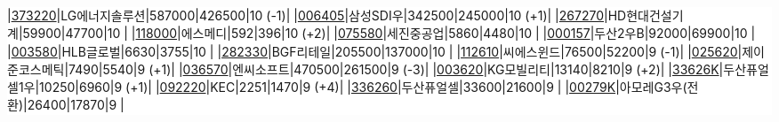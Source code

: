 |[373220](https://finance.daum.net/quotes/A373220)|LG에너지솔루션|587000|426500|10 (-1)|
|[006405](https://finance.daum.net/quotes/A006405)|삼성SDI우|342500|245000|10 (+1)|
|[267270](https://finance.daum.net/quotes/A267270)|HD현대건설기계|59900|47700|10 |
|[118000](https://finance.daum.net/quotes/A118000)|에스메디|592|396|10 (+2)|
|[075580](https://finance.daum.net/quotes/A075580)|세진중공업|5860|4480|10 |
|[000157](https://finance.daum.net/quotes/A000157)|두산2우B|92000|69900|10 |
|[003580](https://finance.daum.net/quotes/A003580)|HLB글로벌|6630|3755|10 |
|[282330](https://finance.daum.net/quotes/A282330)|BGF리테일|205500|137000|10 |
|[112610](https://finance.daum.net/quotes/A112610)|씨에스윈드|76500|52200|9 (-1)|
|[025620](https://finance.daum.net/quotes/A025620)|제이준코스메틱|7490|5540|9 (+1)|
|[036570](https://finance.daum.net/quotes/A036570)|엔씨소프트|470500|261500|9 (-3)|
|[003620](https://finance.daum.net/quotes/A003620)|KG모빌리티|13140|8210|9 (+2)|
|[33626K](https://finance.daum.net/quotes/A33626K)|두산퓨얼셀1우|10250|6960|9 (+1)|
|[092220](https://finance.daum.net/quotes/A092220)|KEC|2251|1470|9 (+4)|
|[336260](https://finance.daum.net/quotes/A336260)|두산퓨얼셀|33600|21600|9 |
|[00279K](https://finance.daum.net/quotes/A00279K)|아모레G3우(전환)|26400|17870|9 |
